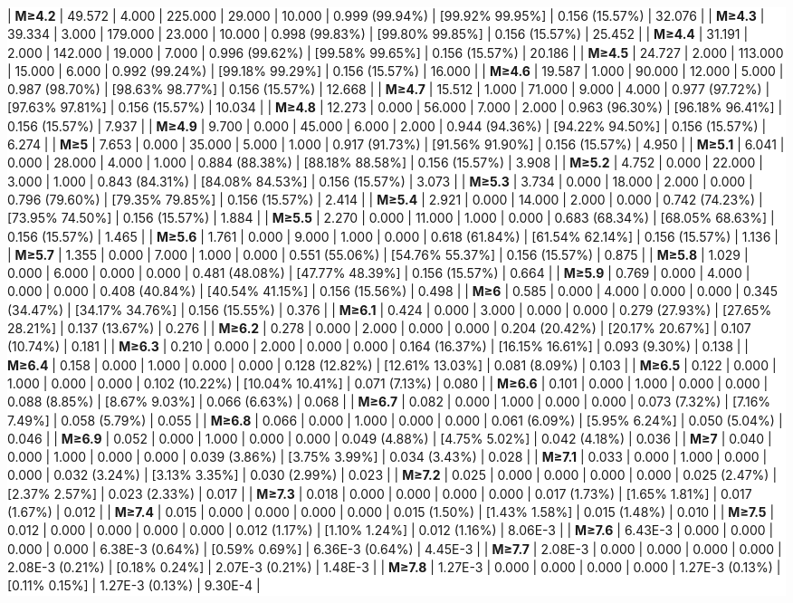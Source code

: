 | **M&ge;4.2** | 49.572 | 4.000 | 225.000 | 29.000 | 10.000 | 0.999 (99.94%) | [99.92% 99.95%] | 0.156 (15.57%) | 32.076 |
| **M&ge;4.3** | 39.334 | 3.000 | 179.000 | 23.000 | 10.000 | 0.998 (99.83%) | [99.80% 99.85%] | 0.156 (15.57%) | 25.452 |
| **M&ge;4.4** | 31.191 | 2.000 | 142.000 | 19.000 | 7.000 | 0.996 (99.62%) | [99.58% 99.65%] | 0.156 (15.57%) | 20.186 |
| **M&ge;4.5** | 24.727 | 2.000 | 113.000 | 15.000 | 6.000 | 0.992 (99.24%) | [99.18% 99.29%] | 0.156 (15.57%) | 16.000 |
| **M&ge;4.6** | 19.587 | 1.000 | 90.000 | 12.000 | 5.000 | 0.987 (98.70%) | [98.63% 98.77%] | 0.156 (15.57%) | 12.668 |
| **M&ge;4.7** | 15.512 | 1.000 | 71.000 | 9.000 | 4.000 | 0.977 (97.72%) | [97.63% 97.81%] | 0.156 (15.57%) | 10.034 |
| **M&ge;4.8** | 12.273 | 0.000 | 56.000 | 7.000 | 2.000 | 0.963 (96.30%) | [96.18% 96.41%] | 0.156 (15.57%) | 7.937 |
| **M&ge;4.9** | 9.700 | 0.000 | 45.000 | 6.000 | 2.000 | 0.944 (94.36%) | [94.22% 94.50%] | 0.156 (15.57%) | 6.274 |
| **M&ge;5** | 7.653 | 0.000 | 35.000 | 5.000 | 1.000 | 0.917 (91.73%) | [91.56% 91.90%] | 0.156 (15.57%) | 4.950 |
| **M&ge;5.1** | 6.041 | 0.000 | 28.000 | 4.000 | 1.000 | 0.884 (88.38%) | [88.18% 88.58%] | 0.156 (15.57%) | 3.908 |
| **M&ge;5.2** | 4.752 | 0.000 | 22.000 | 3.000 | 1.000 | 0.843 (84.31%) | [84.08% 84.53%] | 0.156 (15.57%) | 3.073 |
| **M&ge;5.3** | 3.734 | 0.000 | 18.000 | 2.000 | 0.000 | 0.796 (79.60%) | [79.35% 79.85%] | 0.156 (15.57%) | 2.414 |
| **M&ge;5.4** | 2.921 | 0.000 | 14.000 | 2.000 | 0.000 | 0.742 (74.23%) | [73.95% 74.50%] | 0.156 (15.57%) | 1.884 |
| **M&ge;5.5** | 2.270 | 0.000 | 11.000 | 1.000 | 0.000 | 0.683 (68.34%) | [68.05% 68.63%] | 0.156 (15.57%) | 1.465 |
| **M&ge;5.6** | 1.761 | 0.000 | 9.000 | 1.000 | 0.000 | 0.618 (61.84%) | [61.54% 62.14%] | 0.156 (15.57%) | 1.136 |
| **M&ge;5.7** | 1.355 | 0.000 | 7.000 | 1.000 | 0.000 | 0.551 (55.06%) | [54.76% 55.37%] | 0.156 (15.57%) | 0.875 |
| **M&ge;5.8** | 1.029 | 0.000 | 6.000 | 0.000 | 0.000 | 0.481 (48.08%) | [47.77% 48.39%] | 0.156 (15.57%) | 0.664 |
| **M&ge;5.9** | 0.769 | 0.000 | 4.000 | 0.000 | 0.000 | 0.408 (40.84%) | [40.54% 41.15%] | 0.156 (15.56%) | 0.498 |
| **M&ge;6** | 0.585 | 0.000 | 4.000 | 0.000 | 0.000 | 0.345 (34.47%) | [34.17% 34.76%] | 0.156 (15.55%) | 0.376 |
| **M&ge;6.1** | 0.424 | 0.000 | 3.000 | 0.000 | 0.000 | 0.279 (27.93%) | [27.65% 28.21%] | 0.137 (13.67%) | 0.276 |
| **M&ge;6.2** | 0.278 | 0.000 | 2.000 | 0.000 | 0.000 | 0.204 (20.42%) | [20.17% 20.67%] | 0.107 (10.74%) | 0.181 |
| **M&ge;6.3** | 0.210 | 0.000 | 2.000 | 0.000 | 0.000 | 0.164 (16.37%) | [16.15% 16.61%] | 0.093 (9.30%) | 0.138 |
| **M&ge;6.4** | 0.158 | 0.000 | 1.000 | 0.000 | 0.000 | 0.128 (12.82%) | [12.61% 13.03%] | 0.081 (8.09%) | 0.103 |
| **M&ge;6.5** | 0.122 | 0.000 | 1.000 | 0.000 | 0.000 | 0.102 (10.22%) | [10.04% 10.41%] | 0.071 (7.13%) | 0.080 |
| **M&ge;6.6** | 0.101 | 0.000 | 1.000 | 0.000 | 0.000 | 0.088 (8.85%) | [8.67% 9.03%] | 0.066 (6.63%) | 0.068 |
| **M&ge;6.7** | 0.082 | 0.000 | 1.000 | 0.000 | 0.000 | 0.073 (7.32%) | [7.16% 7.49%] | 0.058 (5.79%) | 0.055 |
| **M&ge;6.8** | 0.066 | 0.000 | 1.000 | 0.000 | 0.000 | 0.061 (6.09%) | [5.95% 6.24%] | 0.050 (5.04%) | 0.046 |
| **M&ge;6.9** | 0.052 | 0.000 | 1.000 | 0.000 | 0.000 | 0.049 (4.88%) | [4.75% 5.02%] | 0.042 (4.18%) | 0.036 |
| **M&ge;7** | 0.040 | 0.000 | 1.000 | 0.000 | 0.000 | 0.039 (3.86%) | [3.75% 3.99%] | 0.034 (3.43%) | 0.028 |
| **M&ge;7.1** | 0.033 | 0.000 | 1.000 | 0.000 | 0.000 | 0.032 (3.24%) | [3.13% 3.35%] | 0.030 (2.99%) | 0.023 |
| **M&ge;7.2** | 0.025 | 0.000 | 0.000 | 0.000 | 0.000 | 0.025 (2.47%) | [2.37% 2.57%] | 0.023 (2.33%) | 0.017 |
| **M&ge;7.3** | 0.018 | 0.000 | 0.000 | 0.000 | 0.000 | 0.017 (1.73%) | [1.65% 1.81%] | 0.017 (1.67%) | 0.012 |
| **M&ge;7.4** | 0.015 | 0.000 | 0.000 | 0.000 | 0.000 | 0.015 (1.50%) | [1.43% 1.58%] | 0.015 (1.48%) | 0.010 |
| **M&ge;7.5** | 0.012 | 0.000 | 0.000 | 0.000 | 0.000 | 0.012 (1.17%) | [1.10% 1.24%] | 0.012 (1.16%) | 8.06E-3 |
| **M&ge;7.6** | 6.43E-3 | 0.000 | 0.000 | 0.000 | 0.000 | 6.38E-3 (0.64%) | [0.59% 0.69%] | 6.36E-3 (0.64%) | 4.45E-3 |
| **M&ge;7.7** | 2.08E-3 | 0.000 | 0.000 | 0.000 | 0.000 | 2.08E-3 (0.21%) | [0.18% 0.24%] | 2.07E-3 (0.21%) | 1.48E-3 |
| **M&ge;7.8** | 1.27E-3 | 0.000 | 0.000 | 0.000 | 0.000 | 1.27E-3 (0.13%) | [0.11% 0.15%] | 1.27E-3 (0.13%) | 9.30E-4 |